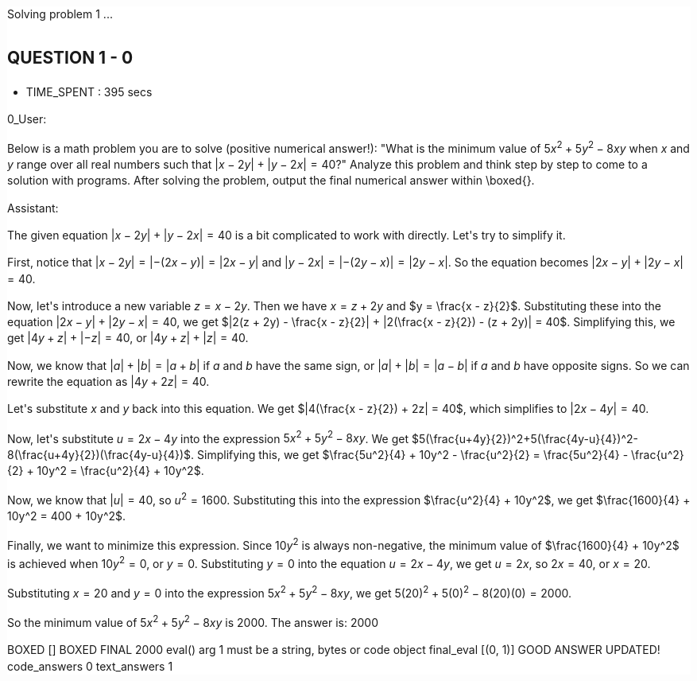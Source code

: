 Solving problem 1 ...



## QUESTION 1 - 0 
- TIME_SPENT : 395 secs

0_User:

Below is a math problem you are to solve (positive numerical answer!):
"What is the minimum value of $5x^2+5y^2-8xy$ when $x$ and $y$ range over all real numbers such that $|x-2y| + |y-2x| = 40$?"
Analyze this problem and think step by step to come to a solution with programs. After solving the problem, output the final numerical answer within \boxed{}.

Assistant:

 The given equation $|x-2y| + |y-2x| = 40$ is a bit complicated to work with directly. Let's try to simplify it.

First, notice that $|x-2y| = |-(2x-y)| = |2x-y|$ and $|y-2x| = |-(2y-x)| = |2y-x|$. So the equation becomes $|2x-y| + |2y-x| = 40$.

Now, let's introduce a new variable $z = x - 2y$. Then we have $x = z + 2y$ and $y = \frac{x - z}{2}$. Substituting these into the equation $|2x-y| + |2y-x| = 40$, we get $|2(z + 2y) - \frac{x - z}{2}| + |2(\frac{x - z}{2}) - (z + 2y)| = 40$. Simplifying this, we get $|4y + z| + |-z| = 40$, or $|4y + z| + |z| = 40$.

Now, we know that $|a| + |b| = |a+b|$ if $a$ and $b$ have the same sign, or $|a| + |b| = |a-b|$ if $a$ and $b$ have opposite signs. So we can rewrite the equation as $|4y + 2z| = 40$.

Let's substitute $x$ and $y$ back into this equation. We get $|4(\frac{x - z}{2}) + 2z| = 40$, which simplifies to $|2x - 4y| = 40$.

Now, let's substitute $u = 2x - 4y$ into the expression $5x^2+5y^2-8xy$. We get $5(\frac{u+4y}{2})^2+5(\frac{4y-u}{4})^2-8(\frac{u+4y}{2})(\frac{4y-u}{4})$. Simplifying this, we get $\frac{5u^2}{4} + 10y^2 - \frac{u^2}{2} = \frac{5u^2}{4} - \frac{u^2}{2} + 10y^2 = \frac{u^2}{4} + 10y^2$.

Now, we know that $|u| = 40$, so $u^2 = 1600$. Substituting this into the expression $\frac{u^2}{4} + 10y^2$, we get $\frac{1600}{4} + 10y^2 = 400 + 10y^2$.

Finally, we want to minimize this expression. Since $10y^2$ is always non-negative, the minimum value of $\frac{1600}{4} + 10y^2$ is achieved when $10y^2 = 0$, or $y = 0$. Substituting $y = 0$ into the equation $u = 2x - 4y$, we get $u = 2x$, so $2x = 40$, or $x = 20$.

Substituting $x = 20$ and $y = 0$ into the expression $5x^2+5y^2-8xy$, we get $5(20)^2 + 5(0)^2 - 8(20)(0) = 2000$.

So the minimum value of $5x^2+5y^2-8xy$ is 2000. The answer is: $2000$

BOXED []
BOXED FINAL 2000
eval() arg 1 must be a string, bytes or code object final_eval
[(0, 1)]
GOOD ANSWER UPDATED!
code_answers 0 text_answers 1


